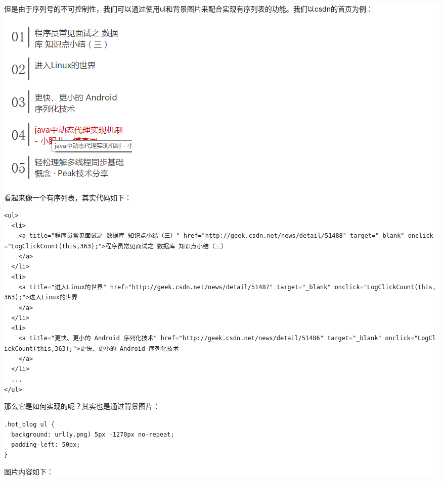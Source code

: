 但是由于序列号的不可控制性，我们可以通过使用ul和背景图片来配合实现有序列表的功能。我们以csdn的首页为例：

![image](./images/6-1.png)

看起来像一个有序列表，其实代码如下：

    <ul>
      <li>
        <a title="程序员常见面试之 数据库 知识点小结（三）" href="http://geek.csdn.net/news/detail/51488" target="_blank" onclick="LogClickCount(this,363);">程序员常见面试之 数据库 知识点小结（三）
        </a>
      </li>
      <li>
        <a title="进入Linux的世界" href="http://geek.csdn.net/news/detail/51487" target="_blank" onclick="LogClickCount(this,363);">进入Linux的世界
        </a>
      </li>
      <li>
        <a title="更快、更小的 Android 序列化技术" href="http://geek.csdn.net/news/detail/51486" target="_blank" onclick="LogClickCount(this,363);">更快、更小的 Android 序列化技术
        </a>
      </li>
      ...
    </ul>

那么它是如何实现的呢？其实也是通过背景图片：

    .hot_blog ul {
      background: url(y.png) 5px -1270px no-repeat;
      padding-left: 50px;
    }

图片内容如下：
